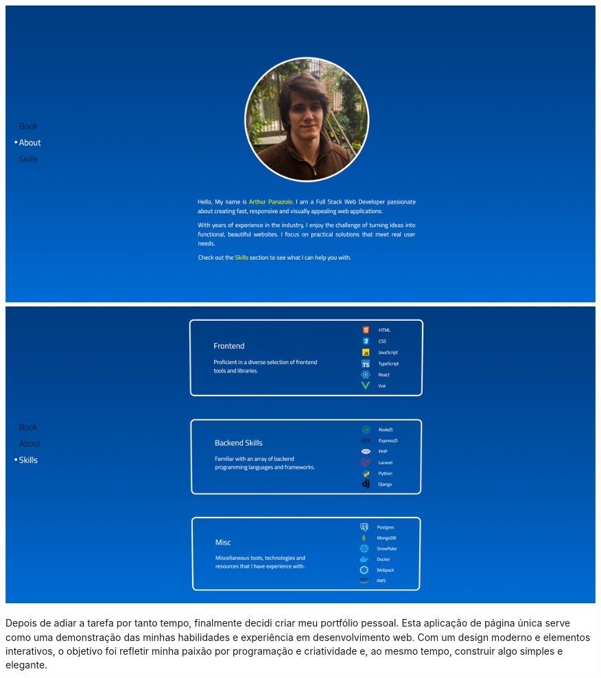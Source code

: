 ![Portfolio5](screenshots/panazolo-portfolio5.png)
![Portfolio6](screenshots/panazolo-portfolio6.png)



Depois de adiar a tarefa por tanto tempo, finalmente decidi criar meu portfólio pessoal. Esta aplicação de página única serve como uma demonstração das minhas habilidades e experiência em desenvolvimento web. Com um design moderno e elementos interativos, o objetivo foi refletir minha paixão por programação e criatividade e, ao mesmo tempo, construir algo simples e elegante.
